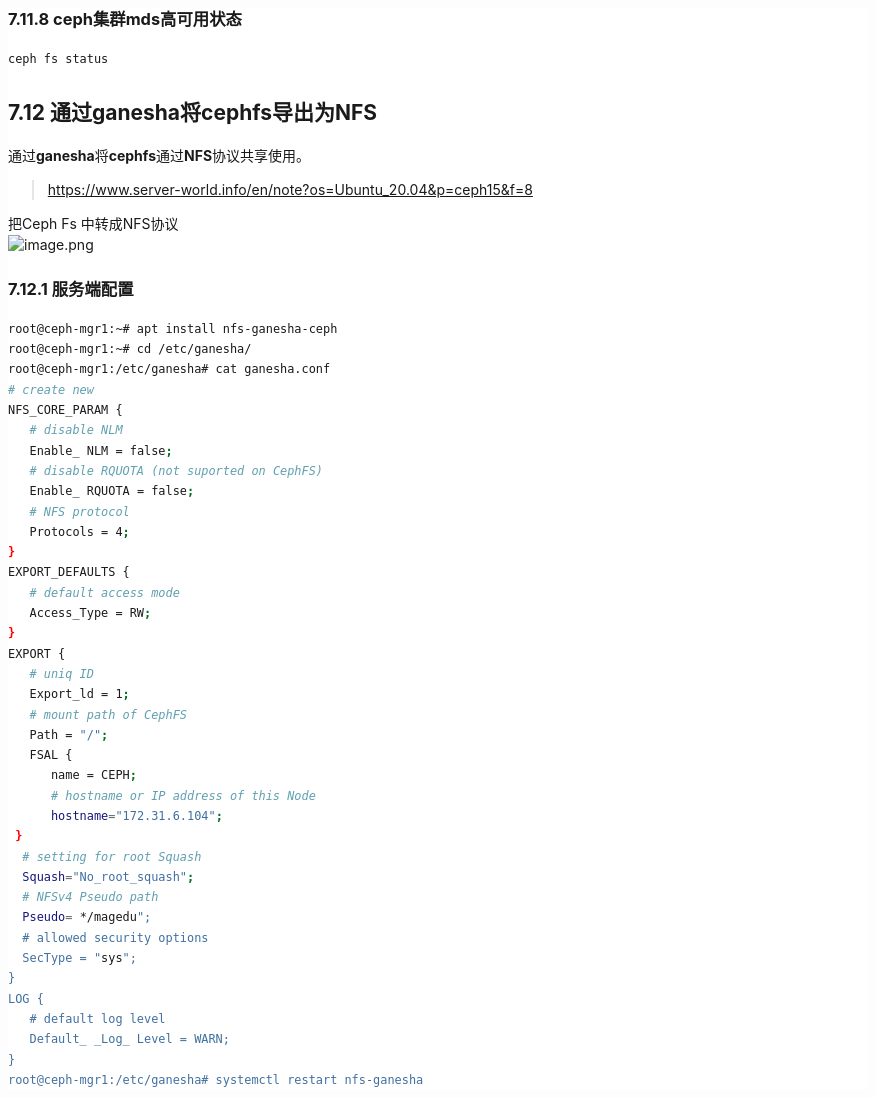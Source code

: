 ```bash
```


### 7.11.8 ceph集群mds高可用状态 
```bash
ceph fs status
```



## 7.12 通过ganesha将cephfs导出为NFS 
通过**ganesha**将**cephfs**通过**NFS**协议共享使用。
> https://www.server-world.info/en/note?os=Ubuntu_20.04&p=ceph15&f=8



把Ceph Fs 中转成NFS协议<br />![image.png](http://img.xinn.cc/xxlog/1670053186530-4c6a1261-8e83-4b2c-bd94-a455b5411136.png)
### 7.12.1 服务端配置  
```bash
root@ceph-mgr1:~# apt install nfs-ganesha-ceph
root@ceph-mgr1:~# cd /etc/ganesha/
root@ceph-mgr1:/etc/ganesha# cat ganesha.conf
# create new
NFS_CORE_PARAM {
   # disable NLM
   Enable_ NLM = false;
   # disable RQUOTA (not suported on CephFS)
   Enable_ RQUOTA = false;
   # NFS protocol
   Protocols = 4;
}
EXPORT_DEFAULTS {
   # default access mode
   Access_Type = RW;
}
EXPORT {
   # uniq ID
   Export_ld = 1;
   # mount path of CephFS
   Path = "/";
   FSAL {
      name = CEPH;
      # hostname or IP address of this Node
      hostname="172.31.6.104";
 }
  # setting for root Squash
  Squash="No_root_squash";
  # NFSv4 Pseudo path
  Pseudo= */magedu";
  # allowed security options
  SecType = "sys";
}
LOG {
   # default log level
   Default_ _Log_ Level = WARN;
}
root@ceph-mgr1:/etc/ganesha# systemctl restart nfs-ganesha
```
